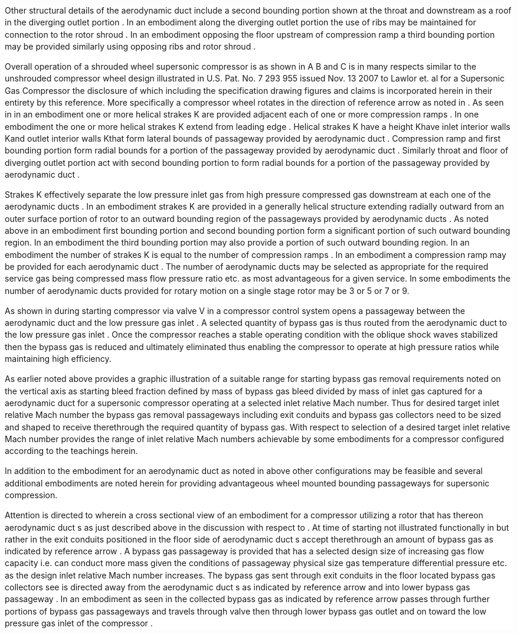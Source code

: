 Other structural details of the aerodynamic duct include a second bounding portion shown at the throat and downstream as a roof in the diverging outlet portion . In an embodiment along the diverging outlet portion the use of ribs may be maintained for connection to the rotor shroud . In an embodiment opposing the floor upstream of compression ramp a third bounding portion may be provided similarly using opposing ribs and rotor shroud .

Overall operation of a shrouded wheel supersonic compressor is as shown in A B and C is in many respects similar to the unshrouded compressor wheel design illustrated in U.S. Pat. No. 7 293 955 issued Nov. 13 2007 to Lawlor et. al for a Supersonic Gas Compressor the disclosure of which including the specification drawing figures and claims is incorporated herein in their entirety by this reference. More specifically a compressor wheel rotates in the direction of reference arrow as noted in . As seen in in an embodiment one or more helical strakes K are provided adjacent each of one or more compression ramps . In one embodiment the one or more helical strakes K extend from leading edge . Helical strakes K have a height Khave inlet interior walls Kand outlet interior walls Kthat form lateral bounds of passageway provided by aerodynamic duct . Compression ramp and first bounding portion form radial bounds for a portion of the passageway provided by aerodynamic duct . Similarly throat and floor of diverging outlet portion act with second bounding portion to form radial bounds for a portion of the passageway provided by aerodynamic duct .

Strakes K effectively separate the low pressure inlet gas from high pressure compressed gas downstream at each one of the aerodynamic ducts . In an embodiment strakes K are provided in a generally helical structure extending radially outward from an outer surface portion of rotor to an outward bounding region of the passageways provided by aerodynamic ducts . As noted above in an embodiment first bounding portion and second bounding portion form a significant portion of such outward bounding region. In an embodiment the third bounding portion may also provide a portion of such outward bounding region. In an embodiment the number of strakes K is equal to the number of compression ramps . In an embodiment a compression ramp may be provided for each aerodynamic duct . The number of aerodynamic ducts may be selected as appropriate for the required service gas being compressed mass flow pressure ratio etc. as most advantageous for a given service. In some embodiments the number of aerodynamic ducts provided for rotary motion on a single stage rotor may be 3 or 5 or 7 or 9.

As shown in during starting compressor via valve V in a compressor control system opens a passageway between the aerodynamic duct and the low pressure gas inlet . A selected quantity of bypass gas is thus routed from the aerodynamic duct to the low pressure gas inlet . Once the compressor reaches a stable operating condition with the oblique shock waves stabilized then the bypass gas is reduced and ultimately eliminated thus enabling the compressor to operate at high pressure ratios while maintaining high efficiency.

As earlier noted above provides a graphic illustration of a suitable range for starting bypass gas removal requirements noted on the vertical axis as starting bleed fraction defined by mass of bypass gas bleed divided by mass of inlet gas captured for a aerodynamic duct for a supersonic compressor operating at a selected inlet relative Mach number. Thus for desired target inlet relative Mach number the bypass gas removal passageways including exit conduits and bypass gas collectors need to be sized and shaped to receive therethrough the required quantity of bypass gas. With respect to selection of a desired target inlet relative Mach number provides the range of inlet relative Mach numbers achievable by some embodiments for a compressor configured according to the teachings herein.

In addition to the embodiment for an aerodynamic duct as noted in above other configurations may be feasible and several additional embodiments are noted herein for providing advantageous wheel mounted bounding passageways for supersonic compression.

Attention is directed to wherein a cross sectional view of an embodiment for a compressor utilizing a rotor that has thereon aerodynamic duct s as just described above in the discussion with respect to . At time of starting not illustrated functionally in but rather in the exit conduits positioned in the floor side of aerodynamic duct s accept therethrough an amount of bypass gas as indicated by reference arrow . A bypass gas passageway is provided that has a selected design size of increasing gas flow capacity i.e. can conduct more mass given the conditions of passageway physical size gas temperature differential pressure etc. as the design inlet relative Mach number increases. The bypass gas sent through exit conduits in the floor located bypass gas collectors see is directed away from the aerodynamic duct s as indicated by reference arrow and into lower bypass gas passageway . In an embodiment as seen in the collected bypass gas as indicated by reference arrow passes through further portions of bypass gas passageways and travels through valve then through lower bypass gas outlet and on toward the low pressure gas inlet of the compressor .
